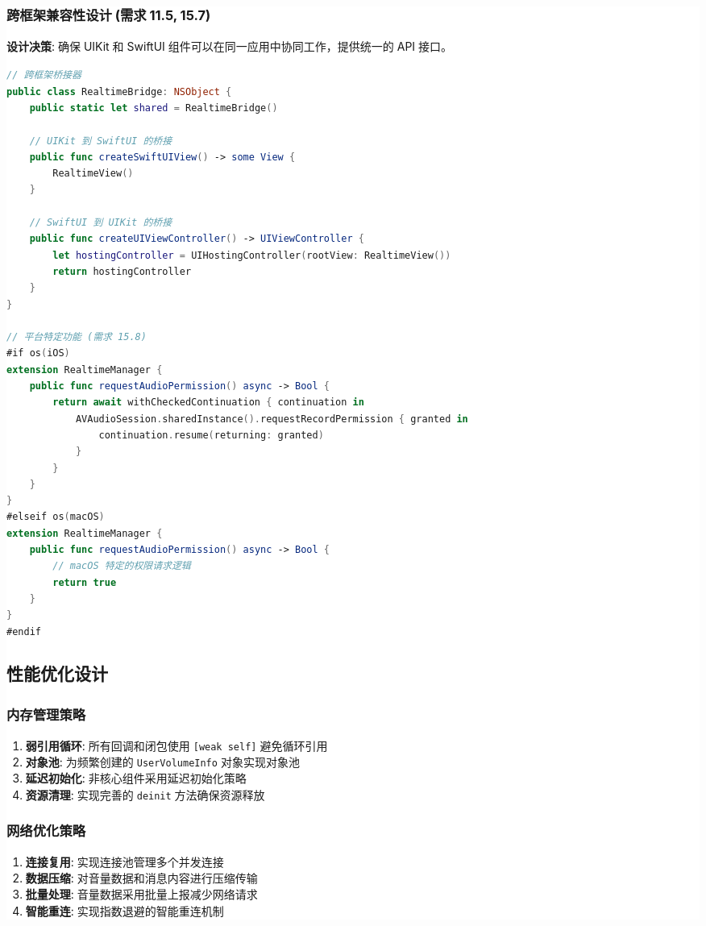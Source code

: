 ### 跨框架兼容性设计 (需求 11.5, 15.7)

**设计决策**: 确保 UIKit 和 SwiftUI 组件可以在同一应用中协同工作，提供统一的 API 接口。

```swift
// 跨框架桥接器
public class RealtimeBridge: NSObject {
    public static let shared = RealtimeBridge()
    
    // UIKit 到 SwiftUI 的桥接
    public func createSwiftUIView() -> some View {
        RealtimeView()
    }
    
    // SwiftUI 到 UIKit 的桥接
    public func createUIViewController() -> UIViewController {
        let hostingController = UIHostingController(rootView: RealtimeView())
        return hostingController
    }
}

// 平台特定功能 (需求 15.8)
#if os(iOS)
extension RealtimeManager {
    public func requestAudioPermission() async -> Bool {
        return await withCheckedContinuation { continuation in
            AVAudioSession.sharedInstance().requestRecordPermission { granted in
                continuation.resume(returning: granted)
            }
        }
    }
}
#elseif os(macOS)
extension RealtimeManager {
    public func requestAudioPermission() async -> Bool {
        // macOS 特定的权限请求逻辑
        return true
    }
}
#endif
```

## 性能优化设计

### 内存管理策略
1. **弱引用循环**: 所有回调和闭包使用 `[weak self]` 避免循环引用
2. **对象池**: 为频繁创建的 `UserVolumeInfo` 对象实现对象池
3. **延迟初始化**: 非核心组件采用延迟初始化策略
4. **资源清理**: 实现完善的 `deinit` 方法确保资源释放

### 网络优化策略
1. **连接复用**: 实现连接池管理多个并发连接
2. **数据压缩**: 对音量数据和消息内容进行压缩传输
3. **批量处理**: 音量数据采用批量上报减少网络请求
4. **智能重连**: 实现指数退避的智能重连机制
